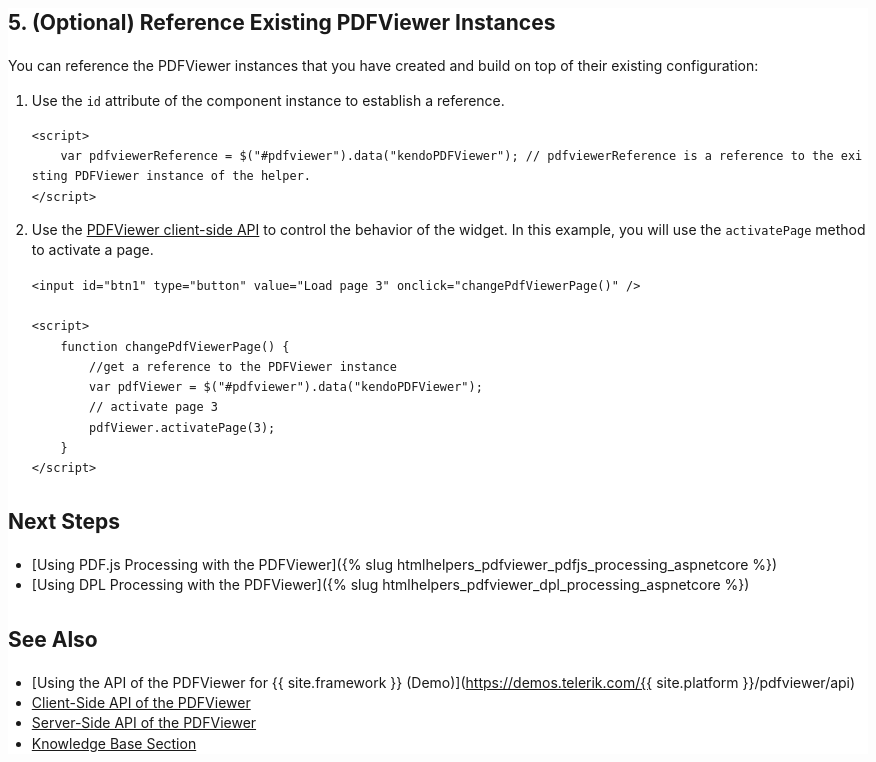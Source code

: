 
## 5. (Optional) Reference Existing PDFViewer Instances

You can reference the PDFViewer instances that you have created and build on top of their existing configuration:

1. Use the `id` attribute of the component instance to establish a reference.

    ```script
    <script>
        var pdfviewerReference = $("#pdfviewer").data("kendoPDFViewer"); // pdfviewerReference is a reference to the existing PDFViewer instance of the helper.
    </script>
    ```

1. Use the [PDFViewer client-side API](https://docs.telerik.com/kendo-ui/api/javascript/ui/pdfviewer#methods) to control the behavior of the widget. In this example, you will use the `activatePage` method to activate a page.

    ```
    <input id="btn1" type="button" value="Load page 3" onclick="changePdfViewerPage()" />

    <script>
        function changePdfViewerPage() {
            //get a reference to the PDFViewer instance
            var pdfViewer = $("#pdfviewer").data("kendoPDFViewer");
            // activate page 3
            pdfViewer.activatePage(3);
        }
    </script>
    ```

## Next Steps

* [Using PDF.js Processing with the PDFViewer]({% slug htmlhelpers_pdfviewer_pdfjs_processing_aspnetcore %})
* [Using DPL Processing with the PDFViewer]({% slug htmlhelpers_pdfviewer_dpl_processing_aspnetcore %})

## See Also

* [Using the API of the PDFViewer for {{ site.framework }} (Demo)](https://demos.telerik.com/{{ site.platform }}/pdfviewer/api)
* [Client-Side API of the PDFViewer ](https://docs.telerik.com/kendo-ui/api/javascript/ui/pdfviewer)
* [Server-Side API of the PDFViewer](/api/pdfviewer)
* [Knowledge Base Section](/knowledge-base)
